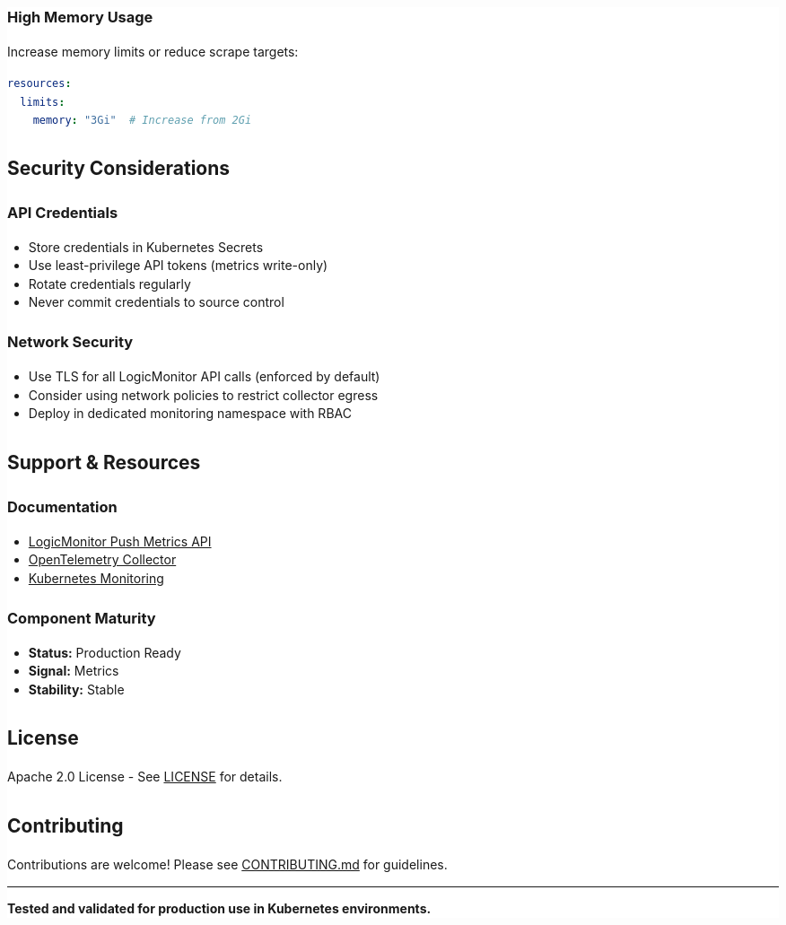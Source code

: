### High Memory Usage

Increase memory limits or reduce scrape targets:
```yaml
resources:
  limits:
    memory: "3Gi"  # Increase from 2Gi
```

## Security Considerations

### API Credentials

- Store credentials in Kubernetes Secrets
- Use least-privilege API tokens (metrics write-only)
- Rotate credentials regularly
- Never commit credentials to source control

### Network Security

- Use TLS for all LogicMonitor API calls (enforced by default)
- Consider using network policies to restrict collector egress
- Deploy in dedicated monitoring namespace with RBAC

## Support & Resources

### Documentation

- [LogicMonitor Push Metrics API](https://www.logicmonitor.com/support/push-metrics)
- [OpenTelemetry Collector](https://opentelemetry.io/docs/collector/)
- [Kubernetes Monitoring](https://opentelemetry.io/docs/kubernetes/)

### Component Maturity

- **Status:** Production Ready
- **Signal:** Metrics
- **Stability:** Stable

## License

Apache 2.0 License - See [LICENSE](../../LICENSE) for details.

## Contributing

Contributions are welcome! Please see [CONTRIBUTING.md](../../CONTRIBUTING.md) for guidelines.

---

**Tested and validated for production use in Kubernetes environments.**

